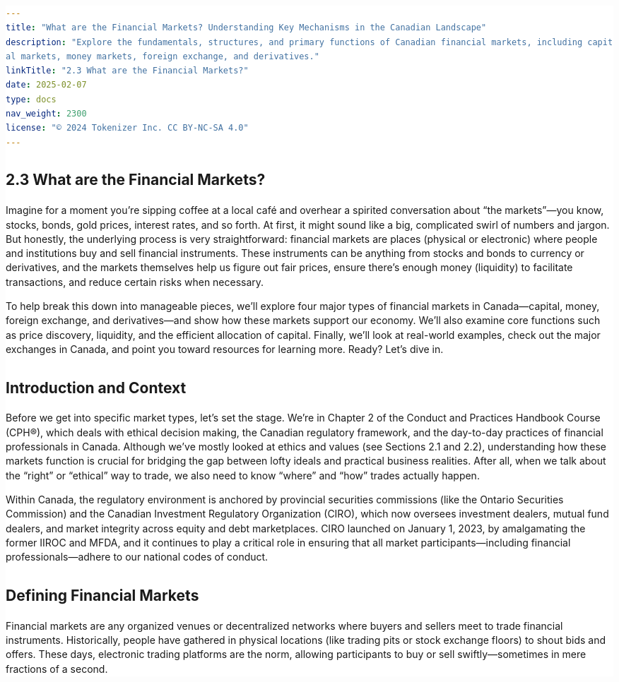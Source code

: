 ```yaml
---
title: "What are the Financial Markets? Understanding Key Mechanisms in the Canadian Landscape"
description: "Explore the fundamentals, structures, and primary functions of Canadian financial markets, including capital markets, money markets, foreign exchange, and derivatives."
linkTitle: "2.3 What are the Financial Markets?"
date: 2025-02-07
type: docs
nav_weight: 2300
license: "© 2024 Tokenizer Inc. CC BY-NC-SA 4.0"
---
```


## 2.3 What are the Financial Markets?

Imagine for a moment you’re sipping coffee at a local café and overhear a spirited conversation about “the markets”—you know, stocks, bonds, gold prices, interest rates, and so forth. At first, it might sound like a big, complicated swirl of numbers and jargon. But honestly, the underlying process is very straightforward: financial markets are places (physical or electronic) where people and institutions buy and sell financial instruments. These instruments can be anything from stocks and bonds to currency or derivatives, and the markets themselves help us figure out fair prices, ensure there’s enough money (liquidity) to facilitate transactions, and reduce certain risks when necessary.

To help break this down into manageable pieces, we’ll explore four major types of financial markets in Canada—capital, money, foreign exchange, and derivatives—and show how these markets support our economy. We’ll also examine core functions such as price discovery, liquidity, and the efficient allocation of capital. Finally, we’ll look at real-world examples, check out the major exchanges in Canada, and point you toward resources for learning more. Ready? Let’s dive in.

## Introduction and Context

Before we get into specific market types, let’s set the stage. We’re in Chapter 2 of the Conduct and Practices Handbook Course (CPH®), which deals with ethical decision making, the Canadian regulatory framework, and the day-to-day practices of financial professionals in Canada. Although we’ve mostly looked at ethics and values (see Sections 2.1 and 2.2), understanding how these markets function is crucial for bridging the gap between lofty ideals and practical business realities. After all, when we talk about the “right” or “ethical” way to trade, we also need to know “where” and “how” trades actually happen. 

Within Canada, the regulatory environment is anchored by provincial securities commissions (like the Ontario Securities Commission) and the Canadian Investment Regulatory Organization (CIRO), which now oversees investment dealers, mutual fund dealers, and market integrity across equity and debt marketplaces. CIRO launched on January 1, 2023, by amalgamating the former IIROC and MFDA, and it continues to play a critical role in ensuring that all market participants—including financial professionals—adhere to our national codes of conduct.

## Defining Financial Markets

Financial markets are any organized venues or decentralized networks where buyers and sellers meet to trade financial instruments. Historically, people have gathered in physical locations (like trading pits or stock exchange floors) to shout bids and offers. These days, electronic trading platforms are the norm, allowing participants to buy or sell swiftly—sometimes in mere fractions of a second. 
